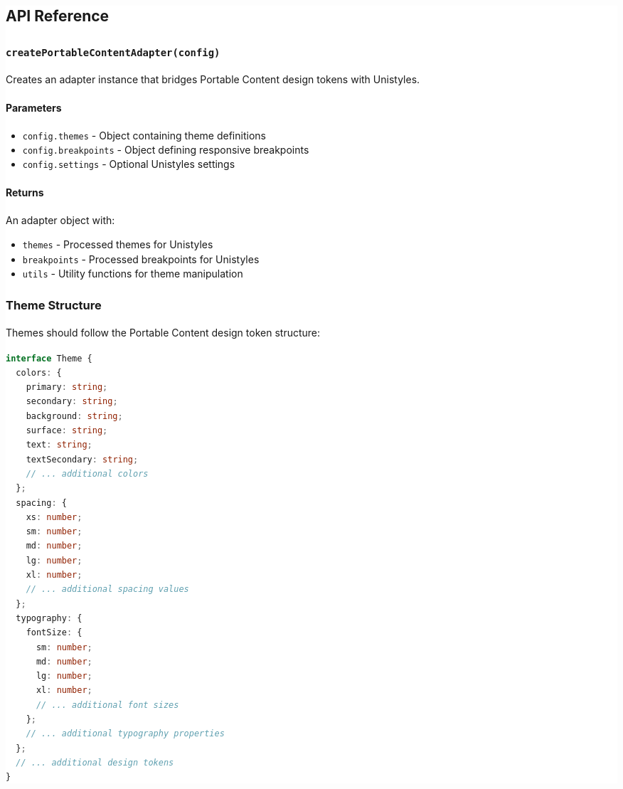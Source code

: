 
## API Reference

### `createPortableContentAdapter(config)`

Creates an adapter instance that bridges Portable Content design tokens with Unistyles.

#### Parameters

- `config.themes` - Object containing theme definitions
- `config.breakpoints` - Object defining responsive breakpoints
- `config.settings` - Optional Unistyles settings

#### Returns

An adapter object with:

- `themes` - Processed themes for Unistyles
- `breakpoints` - Processed breakpoints for Unistyles
- `utils` - Utility functions for theme manipulation

### Theme Structure

Themes should follow the Portable Content design token structure:

```typescript
interface Theme {
  colors: {
    primary: string;
    secondary: string;
    background: string;
    surface: string;
    text: string;
    textSecondary: string;
    // ... additional colors
  };
  spacing: {
    xs: number;
    sm: number;
    md: number;
    lg: number;
    xl: number;
    // ... additional spacing values
  };
  typography: {
    fontSize: {
      sm: number;
      md: number;
      lg: number;
      xl: number;
      // ... additional font sizes
    };
    // ... additional typography properties
  };
  // ... additional design tokens
}
```
